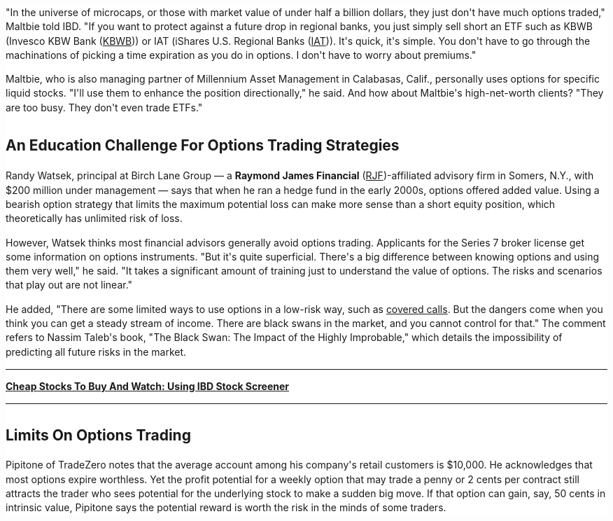 
"In the universe of microcaps, or those with market value of under half a billion dollars, they just don't have much options traded," Maltbie told IBD. "If you want to protect against a future drop in regional banks, you just simply sell short an ETF such as KBWB (Invesco KBW Bank ([KBWB](https://research.investors.com/quote.aspx?symbol=KBWB))) or IAT (iShares U.S. Regional Banks ([IAT](https://research.investors.com/quote.aspx?symbol=IAT))). It's quick, it's simple. You don't have to go through the machinations of picking a time expiration as you do in options. I don't have to worry about premiums."


Maltbie, who is also managing partner of Millennium Asset Management in Calabasas, Calif., personally uses options for specific liquid stocks. "I'll use them to enhance the position directionally," he said. And how about Maltbie's high-net-worth clients? "They are too busy. They don't even trade ETFs."


An Education Challenge For Options Trading Strategies
-----------------------------------------------------


Randy Watsek, principal at Birch Lane Group — a **Raymond James Financial** ([RJF](https://research.investors.com/quote.aspx?symbol=RJF))-affiliated advisory firm in Somers, N.Y., with $200 million under management — says that when he ran a hedge fund in the early 2000s, options offered added value. Using a bearish option strategy that limits the maximum potential loss can make more sense than a short equity position, which theoretically has unlimited risk of loss.


However, Watsek thinks most financial advisors generally avoid options trading. Applicants for the Series 7 broker license get some information on options instruments. "But it's quite superficial. There's a big difference between knowing options and using them very well," he said. "It takes a significant amount of training just to understand the value of options. The risks and scenarios that play out are not linear."


He added, "There are some limited ways to use options in a low-risk way, such as [covered calls](https://www.investors.com/research/options/option-trading-use-covered-calls-to-supercharge-yield-on-this-group-leader/). But the dangers come when you think you can get a steady stream of income. There are black swans in the market, and you cannot control for that." The comment refers to Nassim Taleb's book, "The Black Swan: The Impact of the Highly Improbable," which details the impossibility of predicting all future risks in the market.




---


[**Cheap Stocks To Buy And Watch: Using IBD Stock Screener**](https://www.investors.com/research/cheap-stocks-to-buy/)




---


Limits On Options Trading
-------------------------


Pipitone of TradeZero notes that the average account among his company's retail customers is $10,000. He acknowledges that most options expire worthless. Yet the profit potential for a weekly option that may trade a penny or 2 cents per contract still attracts the trader who sees potential for the underlying stock to make a sudden big move. If that option can gain, say, 50 cents in intrinsic value, Pipitone says the potential reward is worth the risk in the minds of some traders.

